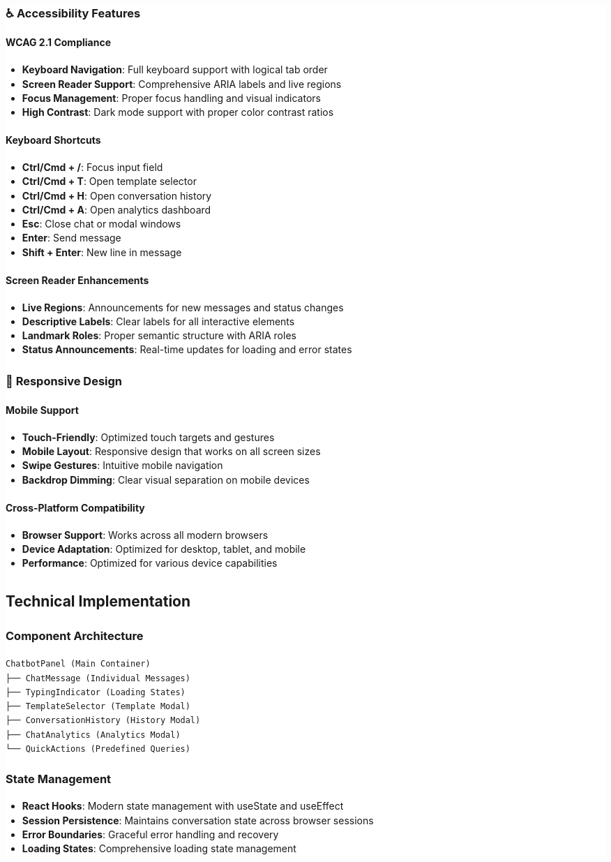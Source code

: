 ### ♿ **Accessibility Features**

#### WCAG 2.1 Compliance
- **Keyboard Navigation**: Full keyboard support with logical tab order
- **Screen Reader Support**: Comprehensive ARIA labels and live regions
- **Focus Management**: Proper focus handling and visual indicators
- **High Contrast**: Dark mode support with proper color contrast ratios

#### Keyboard Shortcuts
- **Ctrl/Cmd + /**: Focus input field
- **Ctrl/Cmd + T**: Open template selector
- **Ctrl/Cmd + H**: Open conversation history
- **Ctrl/Cmd + A**: Open analytics dashboard
- **Esc**: Close chat or modal windows
- **Enter**: Send message
- **Shift + Enter**: New line in message

#### Screen Reader Enhancements
- **Live Regions**: Announcements for new messages and status changes
- **Descriptive Labels**: Clear labels for all interactive elements
- **Landmark Roles**: Proper semantic structure with ARIA roles
- **Status Announcements**: Real-time updates for loading and error states

### 📱 **Responsive Design**

#### Mobile Support
- **Touch-Friendly**: Optimized touch targets and gestures
- **Mobile Layout**: Responsive design that works on all screen sizes
- **Swipe Gestures**: Intuitive mobile navigation
- **Backdrop Dimming**: Clear visual separation on mobile devices

#### Cross-Platform Compatibility
- **Browser Support**: Works across all modern browsers
- **Device Adaptation**: Optimized for desktop, tablet, and mobile
- **Performance**: Optimized for various device capabilities

## Technical Implementation

### Component Architecture

```
ChatbotPanel (Main Container)
├── ChatMessage (Individual Messages)
├── TypingIndicator (Loading States)
├── TemplateSelector (Template Modal)
├── ConversationHistory (History Modal)
├── ChatAnalytics (Analytics Modal)
└── QuickActions (Predefined Queries)
```

### State Management
- **React Hooks**: Modern state management with useState and useEffect
- **Session Persistence**: Maintains conversation state across browser sessions
- **Error Boundaries**: Graceful error handling and recovery
- **Loading States**: Comprehensive loading state management
